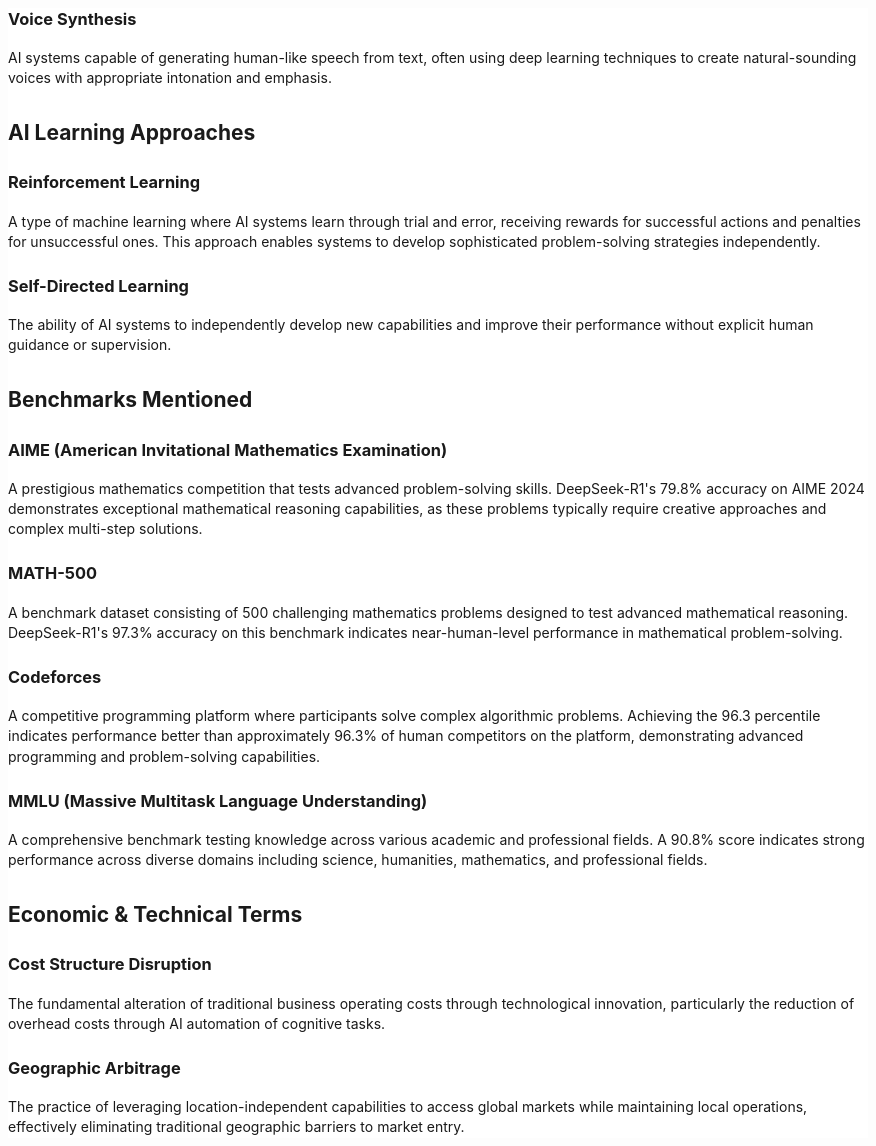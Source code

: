 ### Voice Synthesis
AI systems capable of generating human-like speech from text, often using deep learning techniques to create natural-sounding voices with appropriate intonation and emphasis.

## AI Learning Approaches

### Reinforcement Learning
A type of machine learning where AI systems learn through trial and error, receiving rewards for successful actions and penalties for unsuccessful ones. This approach enables systems to develop sophisticated problem-solving strategies independently.

### Self-Directed Learning
The ability of AI systems to independently develop new capabilities and improve their performance without explicit human guidance or supervision.

## Benchmarks Mentioned

### AIME (American Invitational Mathematics Examination)
A prestigious mathematics competition that tests advanced problem-solving skills. DeepSeek-R1's 79.8% accuracy on AIME 2024 demonstrates exceptional mathematical reasoning capabilities, as these problems typically require creative approaches and complex multi-step solutions.

### MATH-500
A benchmark dataset consisting of 500 challenging mathematics problems designed to test advanced mathematical reasoning. DeepSeek-R1's 97.3% accuracy on this benchmark indicates near-human-level performance in mathematical problem-solving.

### Codeforces
A competitive programming platform where participants solve complex algorithmic problems. Achieving the 96.3 percentile indicates performance better than approximately 96.3% of human competitors on the platform, demonstrating advanced programming and problem-solving capabilities.

### MMLU (Massive Multitask Language Understanding)
A comprehensive benchmark testing knowledge across various academic and professional fields. A 90.8% score indicates strong performance across diverse domains including science, humanities, mathematics, and professional fields.

## Economic & Technical Terms

### Cost Structure Disruption
The fundamental alteration of traditional business operating costs through technological innovation, particularly the reduction of overhead costs through AI automation of cognitive tasks.

### Geographic Arbitrage
The practice of leveraging location-independent capabilities to access global markets while maintaining local operations, effectively eliminating traditional geographic barriers to market entry.

